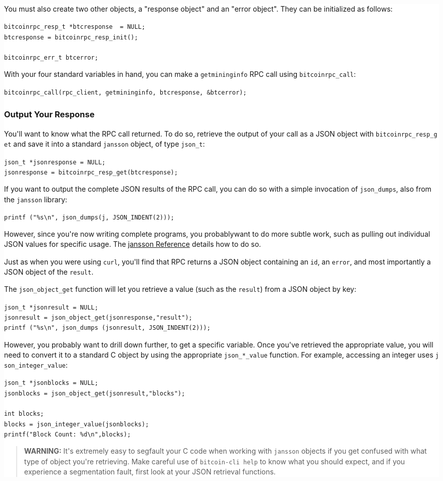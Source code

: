 You must also create two other objects, a "response object" and an "error object". They can be initialized as follows:
```
bitcoinrpc_resp_t *btcresponse  = NULL;
btcresponse = bitcoinrpc_resp_init();

bitcoinrpc_err_t btcerror;
```
With your four standard variables in hand, you can make a `getmininginfo` RPC call using `bitcoinrpc_call`:
```
bitcoinrpc_call(rpc_client, getmininginfo, btcresponse, &btcerror);
```
### Output Your Response

You'll want to know what the RPC call returned. To do so, retrieve the output of your call as a JSON object with `bitcoinrpc_resp_get` and save it into a standard `jansson` object, of type `json_t`:
```
json_t *jsonresponse = NULL;
jsonresponse = bitcoinrpc_resp_get(btcresponse);
```
If you want to output the complete JSON results of the RPC call, you can do so with a simple invocation of `json_dumps`, also from the `jansson` library:
```
printf ("%s\n", json_dumps(j, JSON_INDENT(2)));
```
However, since you're now writing complete programs, you probablywant to do more subtle work, such as pulling out individual JSON values for specific usage. The [jansson Reference](https://jansson.readthedocs.io/en/2.10/apiref.html) details how to do so.

Just as when you were using `curl`, you'll find that RPC returns a JSON object containing an `id`, an `error`, and most importantly a JSON object of the `result`. 

The `json_object_get` function will let you retrieve a value (such as the `result`) from a JSON object by key:
```
json_t *jsonresult = NULL;
jsonresult = json_object_get(jsonresponse,"result");
printf ("%s\n", json_dumps (jsonresult, JSON_INDENT(2)));
```
However, you probably want to drill down further, to get a specific variable. Once you've retrieved the appropriate value, you will need to convert it to a standard C object by using the appropriate `json_*_value` function. For example, accessing an integer uses `json_integer_value`:
```
json_t *jsonblocks = NULL;
jsonblocks = json_object_get(jsonresult,"blocks");

int blocks;
blocks = json_integer_value(jsonblocks);
printf("Block Count: %d\n",blocks);
```

> **WARNING:** It's extremely easy to segfault your C code when working with `jansson` objects if you get confused with what type of object you're retrieving. Make careful use of `bitcoin-cli help` to know what you should expect, and if you experience a segmentation fault, first look at your JSON retrieval functions.
